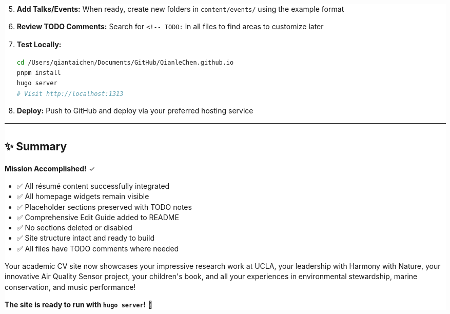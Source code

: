 5. **Add Talks/Events:** When ready, create new folders in `content/events/` using the example format

6. **Review TODO Comments:** Search for `<!-- TODO:` in all files to find areas to customize later

7. **Test Locally:**
   ```bash
   cd /Users/qiantaichen/Documents/GitHub/QianleChen.github.io
   pnpm install
   hugo server
   # Visit http://localhost:1313
   ```

8. **Deploy:** Push to GitHub and deploy via your preferred hosting service

---

## ✨ Summary

**Mission Accomplished!** ✓

- ✅ All résumé content successfully integrated
- ✅ All homepage widgets remain visible
- ✅ Placeholder sections preserved with TODO notes
- ✅ Comprehensive Edit Guide added to README
- ✅ No sections deleted or disabled
- ✅ Site structure intact and ready to build
- ✅ All files have TODO comments where needed

Your academic CV site now showcases your impressive research work at UCLA, your leadership with Harmony with Nature, your innovative Air Quality Sensor project, your children's book, and all your experiences in environmental stewardship, marine conservation, and music performance!

**The site is ready to run with `hugo server`!** 🚀

